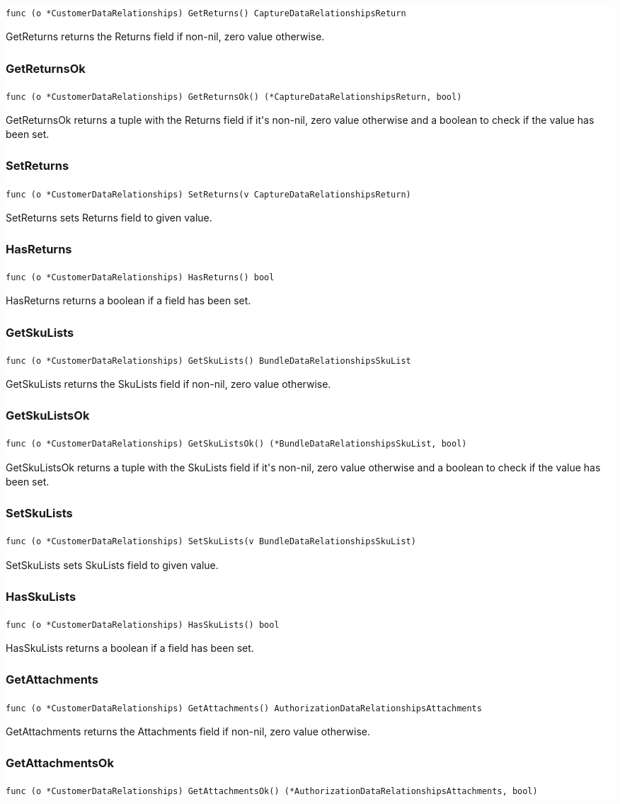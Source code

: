 `func (o *CustomerDataRelationships) GetReturns() CaptureDataRelationshipsReturn`

GetReturns returns the Returns field if non-nil, zero value otherwise.

### GetReturnsOk

`func (o *CustomerDataRelationships) GetReturnsOk() (*CaptureDataRelationshipsReturn, bool)`

GetReturnsOk returns a tuple with the Returns field if it's non-nil, zero value otherwise
and a boolean to check if the value has been set.

### SetReturns

`func (o *CustomerDataRelationships) SetReturns(v CaptureDataRelationshipsReturn)`

SetReturns sets Returns field to given value.

### HasReturns

`func (o *CustomerDataRelationships) HasReturns() bool`

HasReturns returns a boolean if a field has been set.

### GetSkuLists

`func (o *CustomerDataRelationships) GetSkuLists() BundleDataRelationshipsSkuList`

GetSkuLists returns the SkuLists field if non-nil, zero value otherwise.

### GetSkuListsOk

`func (o *CustomerDataRelationships) GetSkuListsOk() (*BundleDataRelationshipsSkuList, bool)`

GetSkuListsOk returns a tuple with the SkuLists field if it's non-nil, zero value otherwise
and a boolean to check if the value has been set.

### SetSkuLists

`func (o *CustomerDataRelationships) SetSkuLists(v BundleDataRelationshipsSkuList)`

SetSkuLists sets SkuLists field to given value.

### HasSkuLists

`func (o *CustomerDataRelationships) HasSkuLists() bool`

HasSkuLists returns a boolean if a field has been set.

### GetAttachments

`func (o *CustomerDataRelationships) GetAttachments() AuthorizationDataRelationshipsAttachments`

GetAttachments returns the Attachments field if non-nil, zero value otherwise.

### GetAttachmentsOk

`func (o *CustomerDataRelationships) GetAttachmentsOk() (*AuthorizationDataRelationshipsAttachments, bool)`
